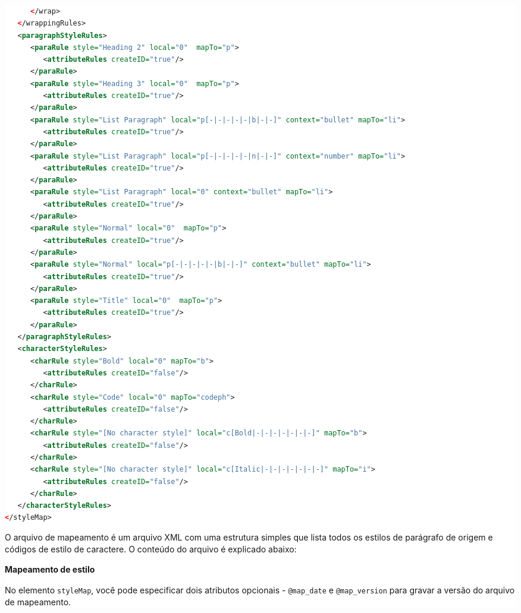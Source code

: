 ```XML
      </wrap>
   </wrappingRules>
   <paragraphStyleRules>
      <paraRule style="Heading 2" local="0"  mapTo="p">
         <attributeRules createID="true"/>
      </paraRule>
      <paraRule style="Heading 3" local="0"  mapTo="p">
         <attributeRules createID="true"/>
      </paraRule>
      <paraRule style="List Paragraph" local="p[-|-|-|-|-|b|-|-]" context="bullet" mapTo="li">
         <attributeRules createID="true"/>
      </paraRule>
      <paraRule style="List Paragraph" local="p[-|-|-|-|-|n|-|-]" context="number" mapTo="li">
         <attributeRules createID="true"/>
      </paraRule>
      <paraRule style="List Paragraph" local="0" context="bullet" mapTo="li">
         <attributeRules createID="true"/>
      </paraRule>
      <paraRule style="Normal" local="0"  mapTo="p">
         <attributeRules createID="true"/>
      </paraRule>
      <paraRule style="Normal" local="p[-|-|-|-|-|b|-|-]" context="bullet" mapTo="li">
         <attributeRules createID="true"/>
      </paraRule>
      <paraRule style="Title" local="0"  mapTo="p">
         <attributeRules createID="true"/>
      </paraRule>
   </paragraphStyleRules>
   <characterStyleRules>
      <charRule style="Bold" local="0" mapTo="b">
         <attributeRules createID="false"/>
      </charRule>
      <charRule style="Code" local="0" mapTo="codeph">
         <attributeRules createID="false"/>
      </charRule>
      <charRule style="[No character style]" local="c[Bold|-|-|-|-|-|-|-]" mapTo="b">
         <attributeRules createID="false"/>
      </charRule>
      <charRule style="[No character style]" local="c[Italic|-|-|-|-|-|-|-]" mapTo="i">
         <attributeRules createID="false"/>
      </charRule>
   </characterStyleRules>
</styleMap>
```

O arquivo de mapeamento é um arquivo XML com uma estrutura simples que lista todos os estilos de parágrafo de origem e códigos de estilo de caractere. O conteúdo do arquivo é explicado abaixo:

**Mapeamento de estilo**

No elemento `styleMap`, você pode especificar dois atributos opcionais - `@map_date` e `@map_version` para gravar a versão do arquivo de mapeamento.
